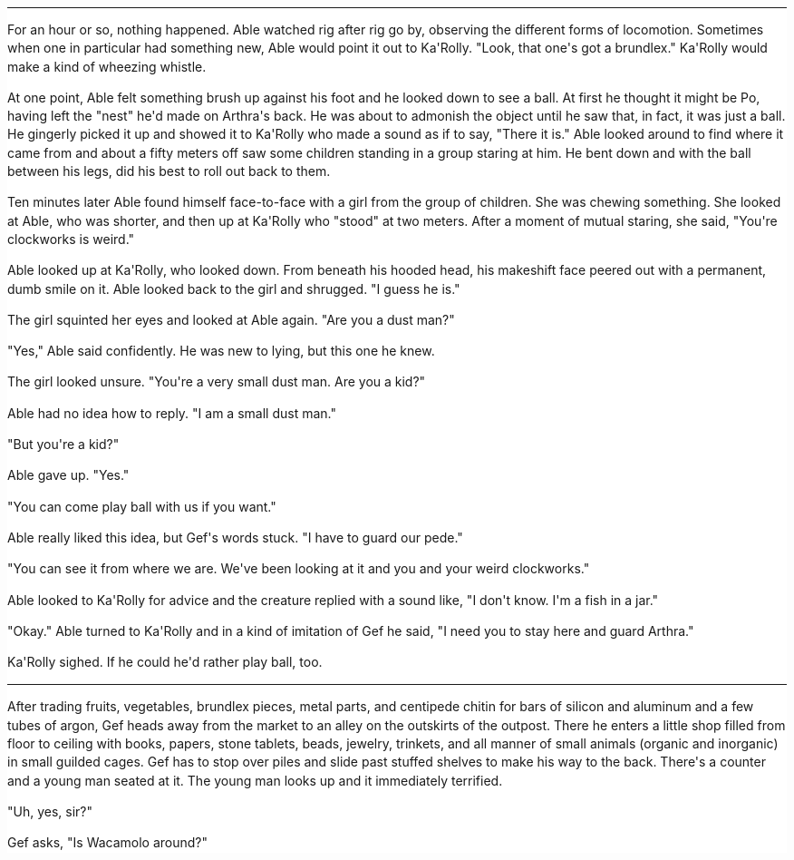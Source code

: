 * * *

For an hour or so, nothing happened. Able watched rig after rig go by, observing the different forms of locomotion. Sometimes when one in particular had something new, Able would point it out to Ka'Rolly. "Look, that one's got a brundlex." Ka'Rolly would make a kind of wheezing whistle.

At one point, Able felt something brush up against his foot and he looked down to see a ball. At first he thought it might be Po, having left the "nest" he'd made on Arthra's back. He was about to admonish the object until he saw that, in fact, it was just a ball. He gingerly picked it up and showed it to Ka'Rolly who made a sound as if to say, "There it is." Able looked around to find where it came from and about a fifty meters off saw some children standing in a group staring at him. He bent down and with the ball between his legs, did his best to roll out back to them.

Ten minutes later Able found himself face-to-face with a girl from the group of children. She was chewing something. She looked at Able, who was shorter, and then up at Ka'Rolly who "stood" at two meters. After a moment of mutual staring, she said, "You're clockworks is weird."

Able looked up at Ka'Rolly, who looked down. From beneath his hooded head, his makeshift face peered out with a permanent, dumb smile on it. Able looked back to the girl and shrugged. "I guess he is."

The girl squinted her eyes and looked at Able again. "Are you a dust man?"

"Yes," Able said confidently. He was new to lying, but this one he knew.

The girl looked unsure. "You're a very small dust man. Are you a kid?"

Able had no idea how to reply. "I am a small dust man."

"But you're a kid?"

Able gave up. "Yes."

"You can come play ball with us if you want."

Able really liked this idea, but Gef's words stuck. "I have to guard our pede."

"You can see it from where we are. We've been looking at it and you and your weird clockworks."

Able looked to Ka'Rolly for advice and the creature replied with a sound like, "I don't know. I'm a fish in a jar."

"Okay." Able turned to Ka'Rolly and in a kind of imitation of Gef he said, "I need you to stay here and guard Arthra."

Ka'Rolly sighed. If he could he'd rather play ball, too.

* * *

After trading fruits, vegetables, brundlex pieces, metal parts, and centipede chitin for bars of silicon and aluminum and a few tubes of argon, Gef heads away from the market to an alley on the outskirts of the outpost. There he enters a little shop filled from floor to ceiling with books, papers, stone tablets,  beads, jewelry, trinkets, and all manner of small animals (organic and inorganic) in small guilded cages. Gef has to stop over piles and slide past stuffed shelves to make his way to the back. There's a counter and a young man seated at it. The young man looks up and it immediately terrified.

"Uh, yes, sir?"

Gef asks, "Is Wacamolo around?"
